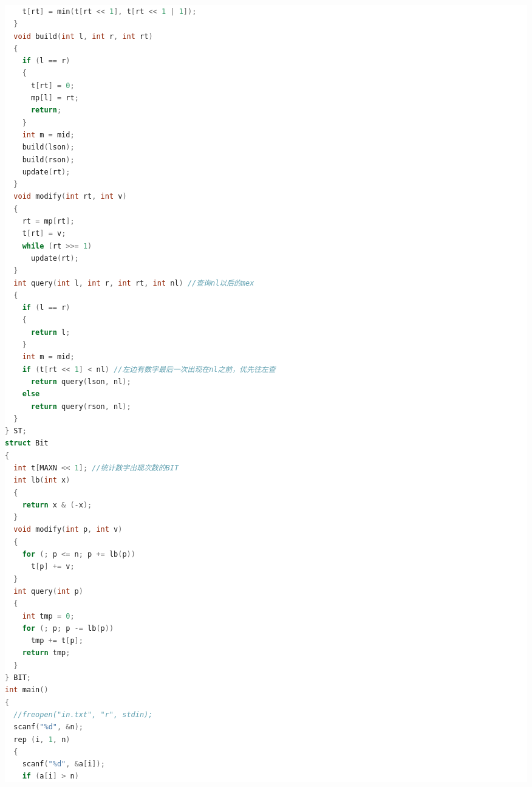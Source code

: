```cpp
    t[rt] = min(t[rt << 1], t[rt << 1 | 1]);
  }
  void build(int l, int r, int rt)
  {
    if (l == r)
    {
      t[rt] = 0;
      mp[l] = rt;
      return;
    }
    int m = mid;
    build(lson);
    build(rson);
    update(rt);
  }
  void modify(int rt, int v)
  {
    rt = mp[rt];
    t[rt] = v;
    while (rt >>= 1)
      update(rt);
  }
  int query(int l, int r, int rt, int nl) //查询nl以后的mex
  {
    if (l == r)
    {
      return l;
    }
    int m = mid;
    if (t[rt << 1] < nl) //左边有数字最后一次出现在nl之前，优先往左查
      return query(lson, nl);
    else
      return query(rson, nl);
  }
} ST;
struct Bit
{
  int t[MAXN << 1]; //统计数字出现次数的BIT
  int lb(int x)
  {
    return x & (-x);
  }
  void modify(int p, int v)
  {
    for (; p <= n; p += lb(p))
      t[p] += v;
  }
  int query(int p)
  {
    int tmp = 0;
    for (; p; p -= lb(p))
      tmp += t[p];
    return tmp;
  }
} BIT;
int main()
{
  //freopen("in.txt", "r", stdin);
  scanf("%d", &n);
  rep (i, 1, n)
  {
    scanf("%d", &a[i]);
    if (a[i] > n)
```